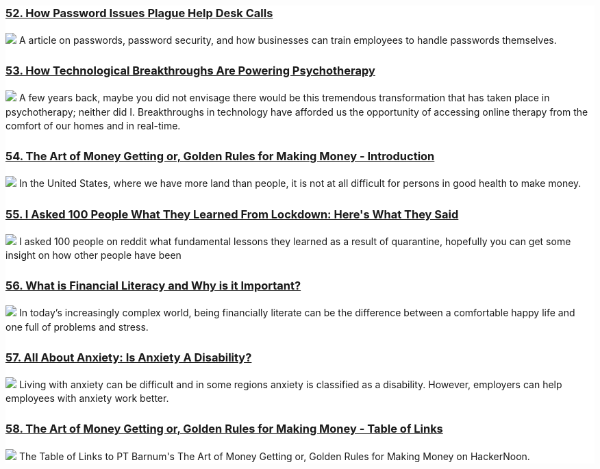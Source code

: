 ### [52. How Password Issues Plague Help Desk Calls](https://hackernoon.com/how-password-issues-plague-help-desk-calls-vg3i37jo)
![](https://cdn.hackernoon.com/images/G1hdk0kwQEckZIgQj3wUNk7uYNq2-dlq33go.jpeg)
A article on passwords, password security, and how businesses can train employees to handle passwords themselves.

### [53. How Technological Breakthroughs Are Powering Psychotherapy](https://hackernoon.com/how-technological-breakthroughs-are-powering-psychotherapy-s32c342d)
![](https://cdn.hackernoon.com/images/ugoTV1vwcgR4mN8MMDUUN4vt6p02-z51234l0.jpeg)
A few years back, maybe you did not envisage there would be this tremendous transformation that has taken place in psychotherapy; neither did I. Breakthroughs in technology have afforded us the opportunity of accessing online therapy from the comfort of our homes and in real-time.

### [54. The Art of Money Getting or, Golden Rules for Making Money - Introduction](https://hackernoon.com/the-art-of-money-getting-or-golden-rules-for-making-money-part-1)
![](https://cdn.hackernoon.com/images/aGrflO9Bw0UZmT8rtnoIyIQJAgj1-re93jzk.jpeg)
In the United States, where we have more land than people, it is not at all difficult for persons in good health to make money. 							

### [55. I Asked 100 People What They Learned From Lockdown: Here's What They Said](https://hackernoon.com/i-asked-100-people-what-they-learned-from-lockdown-heres-what-they-said-1i2835yc)
![](https://cdn.hackernoon.com/images/m1JWnUaHzSX3LPHoHfOainoiYvq2-rfg3fug.jpeg)
I asked 100 people on reddit what fundamental lessons they learned  as a result of quarantine, hopefully you can get some insight on how other people have been

### [56. What is Financial Literacy and Why is it Important?](https://hackernoon.com/what-is-financial-literacy-and-why-is-it-important-gf2u33hf)
![](https://cdn.hackernoon.com/images/GkY7OWwA7GR33LDGGb73Sulfiog1-anp3f0m.png)
In today’s increasingly complex world, being financially literate can be the difference between a comfortable happy life and one full of problems and stress.

### [57. All About Anxiety: Is Anxiety A Disability?](https://hackernoon.com/all-about-anxiety-is-anxiety-a-disability-l62935e6)
![](https://cdn.hackernoon.com/images/TRfLZTfY0iQlUwTuR1DpxsVcOju2-mx3q349z.jpeg)
Living with anxiety can be difficult and in some regions anxiety is classified as a disability. However, employers can help employees with anxiety work better.

### [58. The Art of Money Getting or, Golden Rules for Making Money  - Table of Links](https://hackernoon.com/the-art-of-money-getting-or-golden-rules-for-making-money-table-of-links)
![](https://cdn.hackernoon.com/images/aGrflO9Bw0UZmT8rtnoIyIQJAgj1-co93u1v.jpeg)
The Table of Links to PT Barnum's The Art of Money Getting or, Golden Rules for Making Money on HackerNoon.
